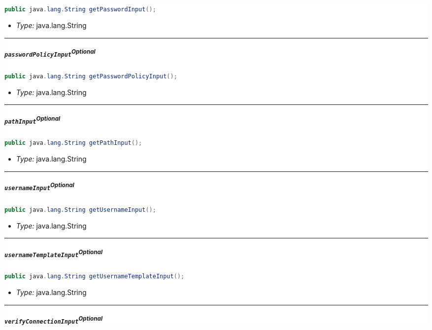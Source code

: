 ```java
public java.lang.String getPasswordInput();
```

- *Type:* java.lang.String

---

##### `passwordPolicyInput`<sup>Optional</sup> <a name="passwordPolicyInput" id="@cdktf/provider-vault.rabbitmqSecretBackend.RabbitmqSecretBackend.property.passwordPolicyInput"></a>

```java
public java.lang.String getPasswordPolicyInput();
```

- *Type:* java.lang.String

---

##### `pathInput`<sup>Optional</sup> <a name="pathInput" id="@cdktf/provider-vault.rabbitmqSecretBackend.RabbitmqSecretBackend.property.pathInput"></a>

```java
public java.lang.String getPathInput();
```

- *Type:* java.lang.String

---

##### `usernameInput`<sup>Optional</sup> <a name="usernameInput" id="@cdktf/provider-vault.rabbitmqSecretBackend.RabbitmqSecretBackend.property.usernameInput"></a>

```java
public java.lang.String getUsernameInput();
```

- *Type:* java.lang.String

---

##### `usernameTemplateInput`<sup>Optional</sup> <a name="usernameTemplateInput" id="@cdktf/provider-vault.rabbitmqSecretBackend.RabbitmqSecretBackend.property.usernameTemplateInput"></a>

```java
public java.lang.String getUsernameTemplateInput();
```

- *Type:* java.lang.String

---

##### `verifyConnectionInput`<sup>Optional</sup> <a name="verifyConnectionInput" id="@cdktf/provider-vault.rabbitmqSecretBackend.RabbitmqSecretBackend.property.verifyConnectionInput"></a>
